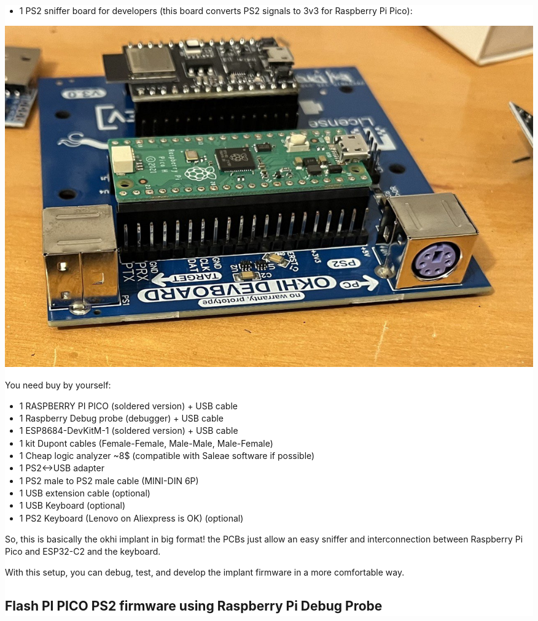 - 1 PS2 sniffer board for developers (this board converts PS2 signals to 3v3 for Raspberry Pi Pico):

![](stuff/images/ps2devboard.jpg)

You need buy by yourself:

- 1 RASPBERRY PI PICO (soldered version) + USB cable
- 1 Raspberry Debug probe (debugger) + USB cable
- 1 ESP8684-DevKitM-1 (soldered version) + USB cable
- 1 kit Dupont cables (Female-Female, Male-Male, Male-Female)
- 1 Cheap logic analyzer ~8$ (compatible with Saleae software if possible)
- 1 PS2<->USB adapter
- 1 PS2 male to PS2 male cable (MINI-DIN 6P)
- 1 USB extension cable (optional)
- 1 USB Keyboard (optional)
- 1 PS2 Keyboard (Lenovo on Aliexpress is OK) (optional)

So, this is basically the okhi implant in big format! the PCBs just allow an easy sniffer and interconnection between Raspberry Pi Pico and ESP32-C2 and the keyboard.

With this setup, you can debug, test, and develop the implant firmware in a more comfortable way.

## Flash PI PICO PS2 firmware using Raspberry Pi Debug Probe
